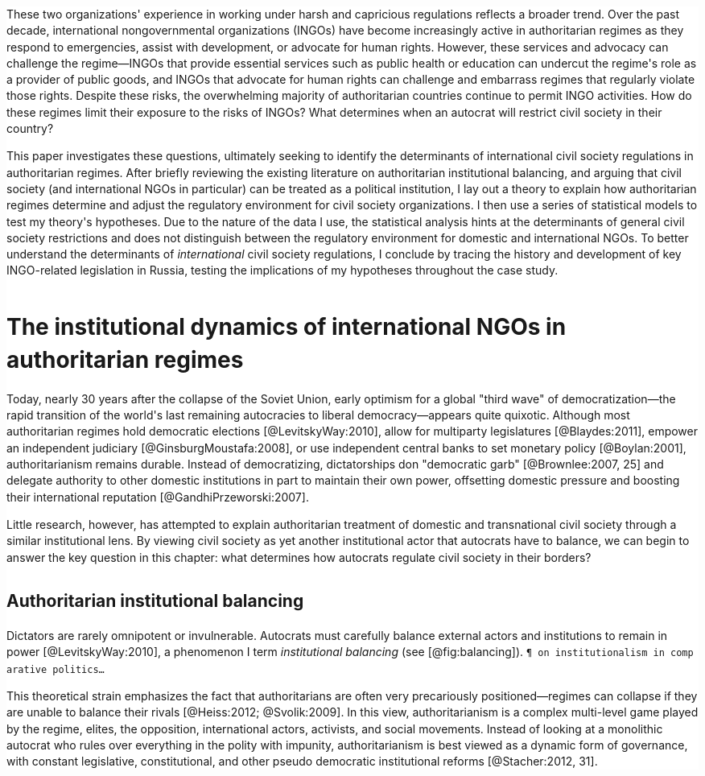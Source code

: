 These two organizations' experience in working under harsh and capricious regulations reflects a broader trend. Over the past decade, international nongovernmental organizations (INGOs) have become increasingly active in authoritarian regimes as they respond to emergencies, assist with development, or advocate for human rights. However, these services and advocacy can challenge the regime—INGOs that provide essential services such as public health or education can undercut the regime's role as a provider of public goods, and INGOs that advocate for human rights can challenge and embarrass regimes that regularly violate those rights. Despite these risks, the overwhelming majority of authoritarian countries continue to permit INGO activities. How do these regimes limit their exposure to the risks of INGOs? What determines when an autocrat will restrict civil society in their country?

This paper investigates these questions, ultimately seeking to identify the determinants of international civil society regulations in authoritarian regimes. After briefly reviewing the existing literature on authoritarian institutional balancing, and arguing that civil society (and international NGOs in particular) can be treated as a political institution, I lay out a theory to explain how authoritarian regimes determine and adjust the regulatory environment for civil society organizations. I then use a series of statistical models to test my theory's hypotheses. Due to the nature of the data I use, the statistical analysis hints at the determinants of general civil society restrictions and does not distinguish between the regulatory environment for domestic and international NGOs. To better understand the determinants of *international* civil society regulations, I conclude by tracing the history and development of key INGO-related legislation in Russia, testing the implications of my hypotheses throughout the case study. 


# The institutional dynamics of international NGOs in authoritarian regimes

Today, nearly 30 years after the collapse of the Soviet Union, early optimism for a global "third wave" of democratization—the rapid transition of the world's last remaining autocracies to liberal democracy—appears quite quixotic. Although most authoritarian regimes hold democratic elections [@LevitskyWay:2010], allow for multiparty legislatures [@Blaydes:2011],  empower an independent judiciary [@GinsburgMoustafa:2008], or use independent central banks to set monetary policy [@Boylan:2001], authoritarianism remains durable. Instead of democratizing, dictatorships don "democratic garb" [@Brownlee:2007, 25] and delegate authority to other domestic institutions in part to maintain their own power, offsetting domestic pressure and boosting their international reputation [@GandhiPrzeworski:2007]. 

Little research, however, has attempted to explain authoritarian treatment of domestic and transnational civil society through a similar institutional lens. By viewing civil society as yet another institutional actor that autocrats have to balance, we can begin to answer the key question in this chapter: what determines how autocrats regulate civil society in their borders?

## Authoritarian institutional balancing

Dictators are rarely omnipotent or invulnerable. Autocrats must carefully balance external actors and institutions to remain in power [@LevitskyWay:2010], a phenomenon I term *institutional balancing* (see [@fig:balancing]). `¶ on institutionalism in comparative politics…`

This theoretical strain emphasizes the fact that authoritarians are often very precariously positioned—regimes can collapse if they are unable to balance their rivals [@Heiss:2012; @Svolik:2009]. In this view, authoritarianism is a complex multi-level game played by the regime, elites, the opposition, international actors, activists, and social movements. Instead of looking at a monolithic autocrat who rules over everything in the polity with impunity, authoritarianism is best viewed as a dynamic form of governance, with constant legislative, constitutional, and other pseudo democratic institutional reforms [@Stacher:2012, 31].


[^1]:	"KAZAKHSTANI MFA 'DISAPPOINTED' WITH CERTIFICATION DECISION," State Department Cable 05ALMATY1938, [https://wikileaks.org/cable/2005/05/05ALMATY1938.html](https://wikileaks.org/cable/2005/05/05ALMATY1938.html)
[^2]:	See [http://almaty.gov.kz/page.php?page\_id=1780&lang=2&article\_id=8967](http://almaty.gov.kz/page.php?page_id=1780&lang=2&article_id=8967).
[^3]:	See [http://www.civicus.org/csi/](http://www.civicus.org/csi/)
[^4]:	See [http://ccss.jhu.edu/publications-findings?did=360](http://ccss.jhu.edu/publications-findings?did=360)
[^5]:	[http://www.humanrightsdata.com/](http://www.humanrightsdata.com/)
[^6]:	Specifically, "(1) the *structure* of civil society, (2) the *external environment* in which civil society exists and functions, (3) the *values* practiced and promoted by civil society, and (4) the *impact* of activities pursued by civil society actors."
[^7]:	Specifically, (1) the sector's *capacity*, size, and amount of effort, (2) the sector's resources for financial and strategic *sustainability*, and (3) the sector's social, economic, and political *impact*.
[^8]:	[http://www.worldvaluessurvey.org/](http://www.worldvaluessurvey.org/)
[^9]:	[http://www.arabbarometer.org/](http://www.arabbarometer.org/)
[^10]:	[http://www.afrobarometer.org/](http://www.afrobarometer.org/)
[^11]:	[http://www.asianbarometer.org/](http://www.asianbarometer.org/)
[^12]:	See the appendix for a full list of countries included.
[^13]:	Specifically, the political risk rating comprises 12 subcomponents: government stability (12 points), socioeconomic conditions (12), investment profile (12), internal conflict (12), external conflict (12), corruption (6), military in politics (6), religion in politics (6), law and order (6), ethnic tensions (6), democratic accountability (6), and bureaucracy quality (4).
[^14]:	My final internal political risk index includes the following components: government stability, socioeconomic conditions, investment profile, internal conflict, corruption, military in politics, religion in politics, law and order, ethnic tensions, and bureaucracy quality.
[^15]:	I used the `cshapes` package in R to calculate the minimum distance between country polygons and then used standardized transformations of those distances as weights to generate a weighted average of instability for each country [@WeidmannKuseGleditsch:2010; @WeidmannGleditsch:2010].
[^16]:	[https://dataverse.harvard.edu/dataset.xhtml?persistentId=doi:10.7910/DVN/28075](https://dataverse.harvard.edu/dataset.xhtml?persistentId=doi:10.7910/DVN/28075)
[^17]:	I use the machine-coded classification of events, or CAMEO codes, to identify protests, with *nonviolent protests* = general political dissent (CAMEO code 140), demonstrate or rally (141X), hunger strike (142X), strike or boycott (143X), and obstruct passage, block (144X), and *violent protests* = protest violently or riot (145X).
[^18]:	Specifically, I transform the raw count of each variable of interest using the following: $\frac{\mathbf{x} - \mu_x}{\sigma_x} + \left \lvert \min \left (\frac{\mathbf{x} - \mu_x}{\sigma_x} \right ) \right \rvert + 1$. I thank Shahryar Minhas for this idea.
[^19]:	I include all events categorized with CAMEO codes 11X, which includes accusations, disapprovals, criticisms, and denouncements. 
[^20]:	It is often tempting to interpret frequentist confidence intervals in a Bayesian manner. In one study, students and seasoned researchers alike failed to identify incorrect statements about the definition of confidence intervals, and roughly half of the participants confused confidence intervals with credible intervals [@HoekstraMoreyRouder:2014]. 
[^21]:	I use Stan [@stan] through R [@rstan; @r-project] to generate 4 MCMC chains with 2,000 iterations in each chain, 1,000 of which are used for warmup. All chains converge; I assess convergence with visual inspection, and diagnostic plots are included the dissertation appendix.
[^22]:	[http://www.washingtontimes.com/news/2007/sep/20/putinism/](http://www.washingtontimes.com/news/2007/sep/20/putinism/) and [http://www.theguardian.com/commentisfree/2016/jan/26/vladimir-putin-russia-oligarch-british-left-speak-out](http://www.theguardian.com/commentisfree/2016/jan/26/vladimir-putin-russia-oligarch-british-left-speak-out)
[^23]:	See [http://www.theguardian.com/world/2015/apr/26/harassed-and-shunned-the-russians-labelled-foreign-agents-by-kremlin](http://www.theguardian.com/world/2015/apr/26/harassed-and-shunned-the-russians-labelled-foreign-agents-by-kremlin)
[^24]:	[http://bellona.org/news/russian-human-rights-issues/russian-ngo-law/2015-10-foreign-agent-law-has-put-33-percent-of-russias-ngos-out-of-business](http://bellona.org/news/russian-human-rights-issues/russian-ngo-law/2015-10-foreign-agent-law-has-put-33-percent-of-russias-ngos-out-of-business)
[^25]:	[https://meduza.io/en/news/2015/07/08/soros-and-macarthur-foundations-among-12-ngos-in-patriotic-stop-list](https://meduza.io/en/news/2015/07/08/soros-and-macarthur-foundations-among-12-ngos-in-patriotic-stop-list)
[^26]:	[https://meduza.io/en/feature/2015/05/21/pure-pragmatism-nothing-personal](https://meduza.io/en/feature/2015/05/21/pure-pragmatism-nothing-personal)
[^27]:	[https://meduza.io/en/feature/2015/05/21/pure-pragmatism-nothing-personal](https://meduza.io/en/feature/2015/05/21/pure-pragmatism-nothing-personal)